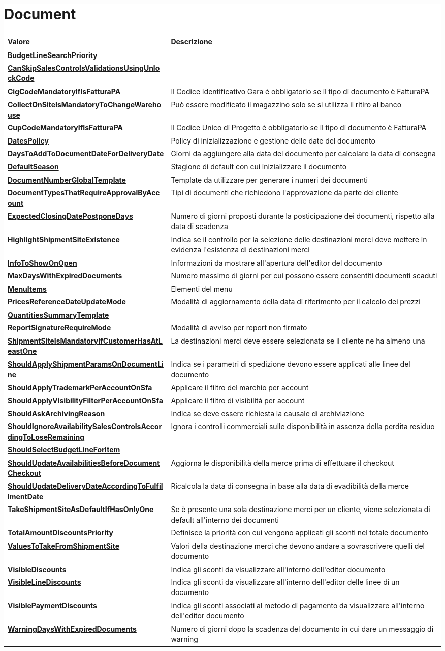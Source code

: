 # Document

| Valore | Descrizione |
| :--- | :--- |
| [**BudgetLineSearchPriority**](document.md#budgetlinesearchpriority) |  |
| [**CanSkipSalesControlsValidationsUsingUnlockCode**](document.md#canskipsalescontrolsvalidationsusingunlockcode) |  |
| [**CigCodeMandatoryIfIsFatturaPA**](document.md#cigcodemandatoryifisfatturapa) | Il Codice Identificativo Gara è obbligatorio se il tipo di documento è FatturaPA |
| [**CollectOnSiteIsMandatoryToChangeWarehouse**](document.md#collectonsiteismandatorytochangewarehouse) | Può essere modificato il magazzino solo se si utilizza il ritiro al banco |
| [**CupCodeMandatoryIfIsFatturaPA**](document.md#cupcodemandatoryifisfatturapa) | Il Codice Unico di Progetto è obbligatorio se il tipo di documento è FatturaPA |
| [**DatesPolicy**](document.md#datespolicy) | Policy di inizializzazione e gestione delle date del documento |
| [**DaysToAddToDocumentDateForDeliveryDate**](document.md#daystoaddtodocumentdatefordeliverydate) | Giorni da aggiungere alla data del documento per calcolare la data di consegna |
| [**DefaultSeason**](document.md#defaultseason) | Stagione di default con cui inizializzare il documento |
| [**DocumentNumberGlobalTemplate**](document.md#documentnumberglobaltemplate) | Template da utilizzare per generare i numeri dei documenti |
| [**DocumentTypesThatRequireApprovalByAccount**](document.md#documenttypesthatrequireapprovalbyaccount) | Tipi di documenti che richiedono l'approvazione da parte del cliente |
| [**ExpectedClosingDatePostponeDays**](document.md#expectedclosingdatepostponedays) | Numero di giorni proposti durante la posticipazione dei documenti, rispetto alla data di scadenza |
| [**HighlightShipmentSiteExistence**](document.md#highlightshipmentsiteexistence) | Indica se il controllo per la selezione delle destinazioni merci deve mettere in evidenza l'esistenza di destinazioni merci |
| [**InfoToShowOnOpen**](document.md#infotoshowonopen) | Informazioni da mostrare all'apertura dell'editor del documento |
| [**MaxDaysWithExpiredDocuments**](document.md#maxdayswithexpireddocuments) | Numero massimo di giorni per cui possono essere consentiti documenti scaduti |
| [**MenuItems**](document.md#menuitems) | Elementi del menu |
| [**PricesReferenceDateUpdateMode**](document.md#pricesreferencedateupdatemode) | Modalità di aggiornamento della data di riferimento per il calcolo dei prezzi |
| [**QuantitiesSummaryTemplate**](document.md#quantitiessummarytemplate) |  |
| [**ReportSignatureRequireMode**](document.md#reportsignaturerequiremode) | Modalità di avviso per report non firmato |
| [**ShipmentSiteIsMandatoryIfCustomerHasAtLeastOne**](document.md#shipmentsiteismandatoryifcustomerhasatleastone) | La destinazioni merci deve essere selezionata se il cliente ne ha almeno una |
| [**ShouldApplyShipmentParamsOnDocumentLine**](document.md#shouldapplyshipmentparamsondocumentline) | Indica se i parametri di spedizione devono essere applicati alle linee del documento |
| [**ShouldApplyTrademarkPerAccountOnSfa**](document.md#shouldapplytrademarkperaccountonsfa) | Applicare il filtro del marchio per account |
| [**ShouldApplyVisibilityFilterPerAccountOnSfa**](document.md#shouldapplyvisibilityfilterperaccountonsfa) | Applicare il filtro di visibilità per account |
| [**ShouldAskArchivingReason**](document.md#shouldaskarchivingreason) | Indica se deve essere richiesta la causale di archiviazione |
| [**ShouldIgnoreAvailabilitySalesControlsAccordingToLoseRemaining**](document.md#shouldignoreavailabilitysalescontrolsaccordingtoloseremaining) | Ignora i controlli commerciali sulle disponibilità in assenza della perdita residuo |
| [**ShouldSelectBudgetLineForItem**](document.md#shouldselectbudgetlineforitem) |  |
| [**ShouldUpdateAvailabilitiesBeforeDocumentCheckout**](document.md#shouldupdateavailabilitiesbeforedocumentcheckout) | Aggiorna le disponibilità della merce prima di effettuare il checkout |
| [**ShouldUpdateDeliveryDateAccordingToFulfillmentDate**](document.md#shouldupdatedeliverydateaccordingtofulfillmentdate) | Ricalcola la data di consegna in base alla data di evadibilità della merce |
| [**TakeShipmentSiteAsDefaultIfHasOnlyOne**](document.md#takeshipmentsiteasdefaultifhasonlyone) | Se è presente una sola destinazione merci per un cliente, viene selezionata di default all'interno dei documenti |
| [**TotalAmountDiscountsPriority**](document.md#totalamountdiscountspriority) | Definisce la priorità con cui vengono applicati gli sconti nel totale documento |
| [**ValuesToTakeFromShipmentSite**](document.md#valuestotakefromshipmentsite) | Valori della destinazione merci che devono andare a sovrascrivere quelli del documento |
| [**VisibleDiscounts**](document.md#visiblediscounts) | Indica gli sconti da visualizzare all'interno dell'editor documento |
| [**VisibleLineDiscounts**](document.md#visiblelinediscounts) | Indica gli sconti da visualizzare all'interno dell'editor delle linee di un documento |
| [**VisiblePaymentDiscounts**](document.md#visiblepaymentdiscounts) | Indica gli sconti associati al metodo di pagamento da visualizzare all'interno dell'editor documento |
| [**WarningDaysWithExpiredDocuments**](document.md#warningdayswithexpireddocuments) | Numero di giorni dopo la scadenza del documento in cui dare un messaggio di warning |
